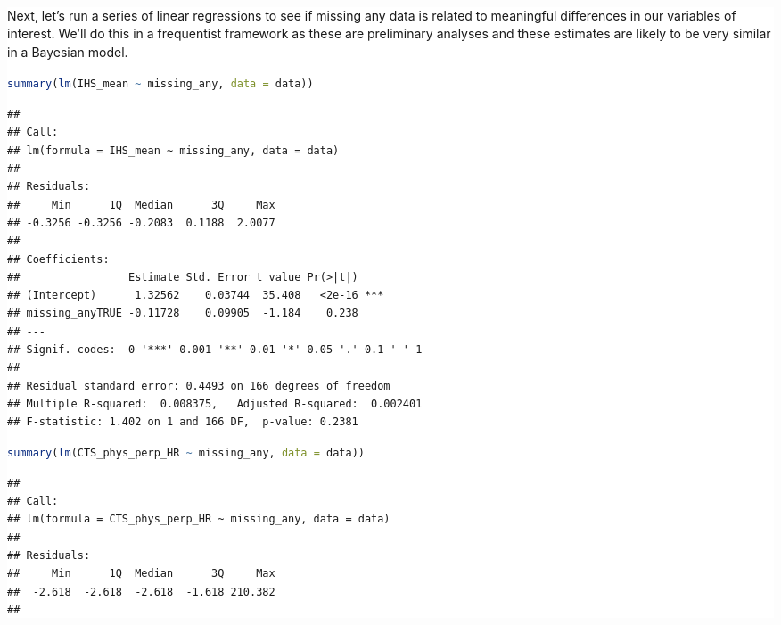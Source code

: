 Next, let’s run a series of linear regressions to see if missing any
data is related to meaningful differences in our variables of interest.
We’ll do this in a frequentist framework as these are preliminary
analyses and these estimates are likely to be very similar in a Bayesian
model.

``` r
summary(lm(IHS_mean ~ missing_any, data = data))
```

    ## 
    ## Call:
    ## lm(formula = IHS_mean ~ missing_any, data = data)
    ## 
    ## Residuals:
    ##     Min      1Q  Median      3Q     Max 
    ## -0.3256 -0.3256 -0.2083  0.1188  2.0077 
    ## 
    ## Coefficients:
    ##                 Estimate Std. Error t value Pr(>|t|)    
    ## (Intercept)      1.32562    0.03744  35.408   <2e-16 ***
    ## missing_anyTRUE -0.11728    0.09905  -1.184    0.238    
    ## ---
    ## Signif. codes:  0 '***' 0.001 '**' 0.01 '*' 0.05 '.' 0.1 ' ' 1
    ## 
    ## Residual standard error: 0.4493 on 166 degrees of freedom
    ## Multiple R-squared:  0.008375,   Adjusted R-squared:  0.002401 
    ## F-statistic: 1.402 on 1 and 166 DF,  p-value: 0.2381

``` r
summary(lm(CTS_phys_perp_HR ~ missing_any, data = data))
```

    ## 
    ## Call:
    ## lm(formula = CTS_phys_perp_HR ~ missing_any, data = data)
    ## 
    ## Residuals:
    ##     Min      1Q  Median      3Q     Max 
    ##  -2.618  -2.618  -2.618  -1.618 210.382 
    ## 